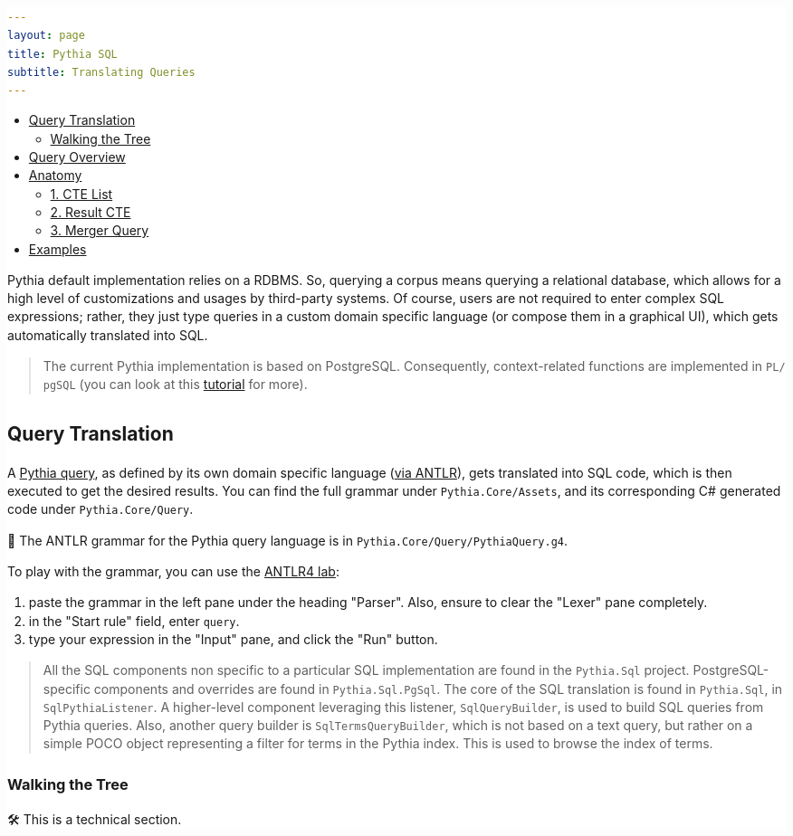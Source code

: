 ```yaml
---
layout: page
title: Pythia SQL
subtitle: Translating Queries
---
```


- [Query Translation](#query-translation)
  - [Walking the Tree](#walking-the-tree)
- [Query Overview](#query-overview)
- [Anatomy](#anatomy)
  - [1. CTE List](#1-cte-list)
  - [2. Result CTE](#2-result-cte)
  - [3. Merger Query](#3-merger-query)
- [Examples](#examples)

Pythia default implementation relies on a RDBMS. So, querying a corpus means querying a relational database, which allows for a high level of customizations and usages by third-party systems. Of course, users are not required to enter complex SQL expressions; rather, they just type queries in a custom domain specific language (or compose them in a graphical UI), which gets automatically translated into SQL.

>The current Pythia implementation is based on PostgreSQL. Consequently, context-related functions are implemented in `PL/pgSQL` (you can look at this [tutorial](https://www.postgresqltutorial.com/) for more).

## Query Translation

A [Pythia query](query.md), as defined by its own domain specific language ([via ANTLR](./antlr.md)), gets translated into SQL code, which is then executed to get the desired results. You can find the full grammar under `Pythia.Core/Assets`, and its corresponding C# generated code under `Pythia.Core/Query`.

🔬 The ANTLR grammar for the Pythia query language is in `Pythia.Core/Query/PythiaQuery.g4`.

To play with the grammar, you can use the [ANTLR4 lab](http://lab.antlr.org/):

1. paste the grammar in the left pane under the heading "Parser". Also, ensure to clear the "Lexer" pane completely.
2. in the "Start rule" field, enter `query`.
3. type your expression in the "Input" pane, and click the "Run" button.

>All the SQL components non specific to a particular SQL implementation are found in the `Pythia.Sql` project. PostgreSQL-specific components and overrides are found in `Pythia.Sql.PgSql`. The core of the SQL translation is found in `Pythia.Sql`, in `SqlPythiaListener`. A higher-level component leveraging this listener, `SqlQueryBuilder`, is used to build SQL queries from Pythia queries. Also, another query builder is `SqlTermsQueryBuilder`, which is not based on a text query, but rather on a simple POCO object representing a filter for terms in the Pythia index. This is used to browse the index of terms.

### Walking the Tree

🛠️ This is a technical section.
